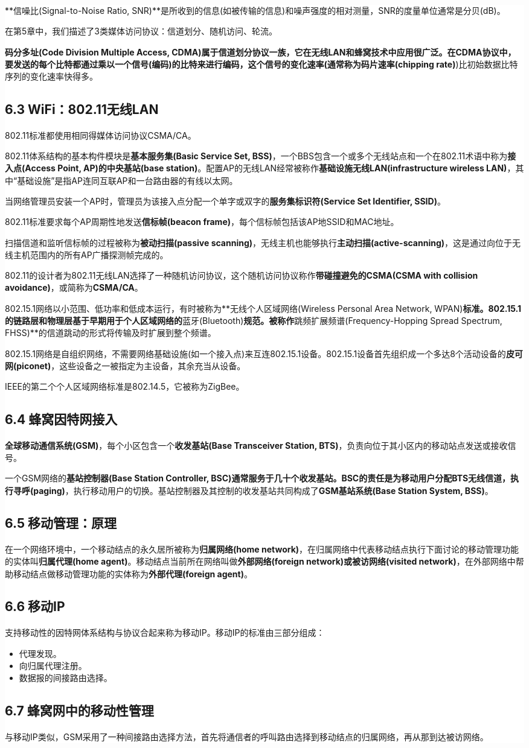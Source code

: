 **信噪比(Signal-to-Noise Ratio, SNR)**是所收到的信息(如被传输的信息)和噪声强度的相对测量，SNR的度量单位通常是分贝(dB)。

在第5章中，我们描述了3类媒体访问协议：信道划分、随机访问、轮流。

**码分多址(Code Division Multiple Access, CDMA)**属于信道划分协议一族，它在无线LAN和蜂窝技术中应用很广泛。在CDMA协议中，要发送的每个比特都通过乘以一个信号(编码)的比特来进行编码，这个信号的变化速率(通常称为**码片速率(chipping rate)**)比初始数据比特序列的变化速率快得多。

## 6.3 WiFi：802.11无线LAN

802.11标准都使用相同得媒体访问协议CSMA/CA。

802.11体系结构的基本构件模块是**基本服务集(Basic Service Set, BSS)**，一个BBS包含一个或多个无线站点和一个在802.11术语中称为**接入点(Access Point, AP)**的中央**基站(base station)**。配置AP的无线LAN经常被称作**基础设施无线LAN(infrastructure wireless LAN)**，其中“基础设施”是指AP连同互联AP和一台路由器的有线以太网。

当网络管理员安装一个AP时，管理员为该接入点分配一个单字或双字的**服务集标识符(Service Set Identifier, SSID)**。

802.11标准要求每个AP周期性地发送**信标帧(beacon frame)**，每个信标帧包括该AP地SSID和MAC地址。

扫描信道和监听信标帧的过程被称为**被动扫描(passive scanning)**，无线主机也能够执行**主动扫描(active-scanning)**，这是通过向位于无线主机范围内的所有AP广播探测帧完成的。

802.11的设计者为802.11无线LAN选择了一种随机访问协议，这个随机访问协议称作**带碰撞避免的CSMA(CSMA with collision avoidance)**，或简称为**CSMA/CA**。

802.15.1网络以小范围、低功率和低成本运行，有时被称为**无线个人区域网络(Wireless Personal Area Network, WPAN)**标准。802.15.1的链路层和物理层基于早期用于个人区域网络的**蓝牙(Bluetooth)**规范。被称作**跳频扩展频谱(Frequency-Hopping Spread Spectrum, FHSS)**的信道跳动的形式将传输及时扩展到整个频谱。

802.15.1网络是自组织网络，不需要网络基础设施(如一个接入点)来互连802.15.1设备。802.15.1设备首先组织成一个多达8个活动设备的**皮可网(piconet)**，这些设备之一被指定为主设备，其余充当从设备。

IEEE的第二个个人区域网络标准是802.14.5，它被称为ZigBee。

## 6.4 蜂窝因特网接入

**全球移动通信系统(GSM)**，每个小区包含一个**收发基站(Base Transceiver Station, BTS)**，负责向位于其小区内的移动站点发送或接收信号。

一个GSM网络的**基站控制器(Base Station Controller, BSC)**通常服务于几十个收发基站。BSC的责任是为移动用户分配BTS无线信道，执行**寻呼(paging)**，执行移动用户的切换。基站控制器及其控制的收发基站共同构成了**GSM基站系统(Base Station System, BSS)**。

## 6.5 移动管理：原理

在一个网络环境中，一个移动结点的永久居所被称为**归属网络(home network)**，在归属网络中代表移动结点执行下面讨论的移动管理功能的实体叫**归属代理(home agent)**。移动结点当前所在网络叫做**外部网络(foreign network)**或**被访网络(visited network)**，在外部网络中帮助移动结点做移动管理功能的实体称为**外部代理(foreign agent)**。

## 6.6 移动IP

支持移动性的因特网体系结构与协议合起来称为移动IP。移动IP的标准由三部分组成：

* 代理发现。
* 向归属代理注册。
* 数据报的间接路由选择。

## 6.7 蜂窝网中的移动性管理

与移动IP类似，GSM采用了一种间接路由选择方法，首先将通信者的呼叫路由选择到移动结点的归属网络，再从那到达被访网络。


